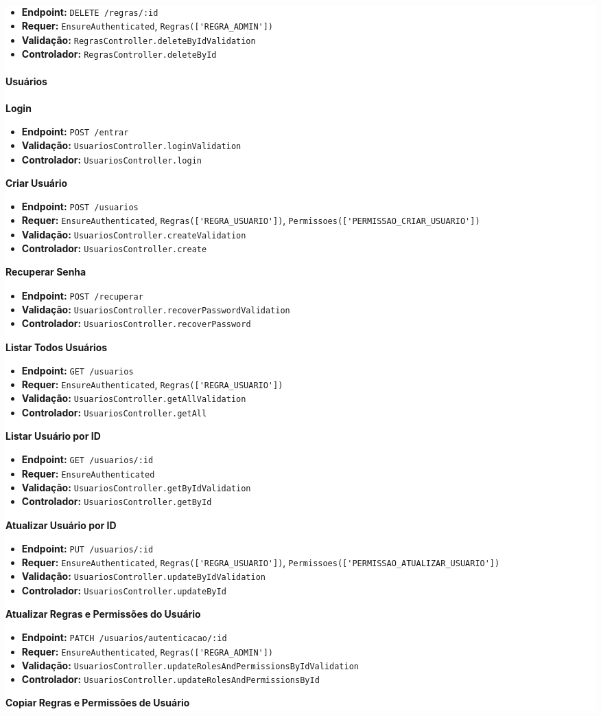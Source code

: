 - **Endpoint:** `DELETE /regras/:id`
- **Requer:** `EnsureAuthenticated`, `Regras(['REGRA_ADMIN'])`
- **Validação:** `RegrasController.deleteByIdValidation`
- **Controlador:** `RegrasController.deleteById`

#### Usuários

**Login**

- **Endpoint:** `POST /entrar`
- **Validação:** `UsuariosController.loginValidation`
- **Controlador:** `UsuariosController.login`

**Criar Usuário**

- **Endpoint:** `POST /usuarios`
- **Requer:** `EnsureAuthenticated`, `Regras(['REGRA_USUARIO'])`, `Permissoes(['PERMISSAO_CRIAR_USUARIO'])`
- **Validação:** `UsuariosController.createValidation`
- **Controlador:** `UsuariosController.create`

**Recuperar Senha**

- **Endpoint:** `POST /recuperar`
- **Validação:** `UsuariosController.recoverPasswordValidation`
- **Controlador:** `UsuariosController.recoverPassword`

**Listar Todos Usuários**

- **Endpoint:** `GET /usuarios`
- **Requer:** `EnsureAuthenticated`, `Regras(['REGRA_USUARIO'])`
- **Validação:** `UsuariosController.getAllValidation`
- **Controlador:** `UsuariosController.getAll`

**Listar Usuário por ID**

- **Endpoint:** `GET /usuarios/:id`
- **Requer:** `EnsureAuthenticated`
- **Validação:** `UsuariosController.getByIdValidation`
- **Controlador:** `UsuariosController.getById`

**Atualizar Usuário por ID**

- **Endpoint:** `PUT /usuarios/:id`
- **Requer:** `EnsureAuthenticated`, `Regras(['REGRA_USUARIO'])`, `Permissoes(['PERMISSAO_ATUALIZAR_USUARIO'])`
- **Validação:** `UsuariosController.updateByIdValidation`
- **Controlador:** `UsuariosController.updateById`

**Atualizar Regras e Permissões do Usuário**

- **Endpoint:** `PATCH /usuarios/autenticacao/:id`
- **Requer:** `EnsureAuthenticated`, `Regras(['REGRA_ADMIN'])`
- **Validação:** `UsuariosController.updateRolesAndPermissionsByIdValidation`
- **Controlador:** `UsuariosController.updateRolesAndPermissionsById`

**Copiar Regras e Permissões de Usuário**
